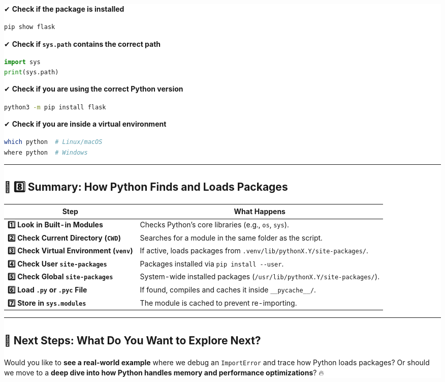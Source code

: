 ✔ **Check if the package is installed**

```sh
pip show flask
```

✔ **Check if `sys.path` contains the correct path**

```python
import sys
print(sys.path)
```

✔ **Check if you are using the correct Python version**

```sh
python3 -m pip install flask
```

✔ **Check if you are inside a virtual environment**

```sh
which python  # Linux/macOS
where python  # Windows
```

---

## **📌 8️⃣ Summary: How Python Finds and Loads Packages**

| Step                                      | What Happens                                                          |
| ----------------------------------------- | --------------------------------------------------------------------- |
| **1️⃣ Look in Built-in Modules**           | Checks Python’s core libraries (e.g., `os`, `sys`).                   |
| **2️⃣ Check Current Directory (`CWD`)**    | Searches for a module in the same folder as the script.               |
| **3️⃣ Check Virtual Environment (`venv`)** | If active, loads packages from `.venv/lib/pythonX.Y/site-packages/`.  |
| **4️⃣ Check User `site-packages`**         | Packages installed via `pip install --user`.                          |
| **5️⃣ Check Global `site-packages`**       | System-wide installed packages (`/usr/lib/pythonX.Y/site-packages/`). |
| **6️⃣ Load `.py` or `.pyc` File**          | If found, compiles and caches it inside `__pycache__/`.               |
| **7️⃣ Store in `sys.modules`**             | The module is cached to prevent re-importing.                         |

---

## **🚀 Next Steps: What Do You Want to Explore Next?**

Would you like to **see a real-world example** where we debug an `ImportError` and trace how Python loads packages? Or should we move to a **deep dive into how Python handles memory and performance optimizations**? 🔥
